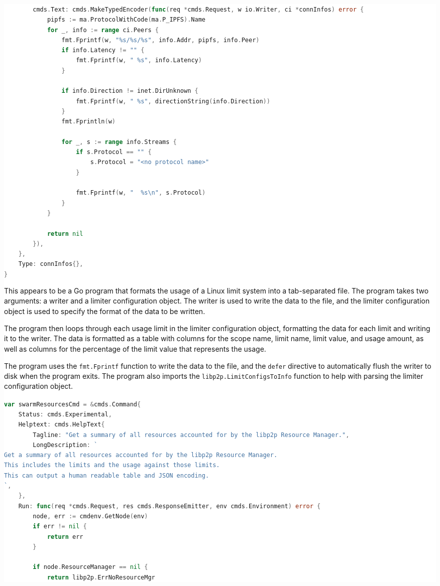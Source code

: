 ```go
		cmds.Text: cmds.MakeTypedEncoder(func(req *cmds.Request, w io.Writer, ci *connInfos) error {
			pipfs := ma.ProtocolWithCode(ma.P_IPFS).Name
			for _, info := range ci.Peers {
				fmt.Fprintf(w, "%s/%s/%s", info.Addr, pipfs, info.Peer)
				if info.Latency != "" {
					fmt.Fprintf(w, " %s", info.Latency)
				}

				if info.Direction != inet.DirUnknown {
					fmt.Fprintf(w, " %s", directionString(info.Direction))
				}
				fmt.Fprintln(w)

				for _, s := range info.Streams {
					if s.Protocol == "" {
						s.Protocol = "<no protocol name>"
					}

					fmt.Fprintf(w, "  %s\n", s.Protocol)
				}
			}

			return nil
		}),
	},
	Type: connInfos{},
}

```

This appears to be a Go program that formats the usage of a Linux limit system into a tab-separated file. The program takes two arguments: a writer and a limiter configuration object. The writer is used to write the data to the file, and the limiter configuration object is used to specify the format of the data to be written.

The program then loops through each usage limit in the limiter configuration object, formatting the data for each limit and writing it to the writer. The data is formatted as a table with columns for the scope name, limit name, limit value, and usage amount, as well as columns for the percentage of the limit value that represents the usage.

The program uses the `fmt.Fprintf` function to write the data to the file, and the `defer` directive to automatically flush the writer to disk when the program exits. The program also imports the `libp2p.LimitConfigsToInfo` function to help with parsing the limiter configuration object.


```go
var swarmResourcesCmd = &cmds.Command{
	Status: cmds.Experimental,
	Helptext: cmds.HelpText{
		Tagline: "Get a summary of all resources accounted for by the libp2p Resource Manager.",
		LongDescription: `
Get a summary of all resources accounted for by the libp2p Resource Manager.
This includes the limits and the usage against those limits.
This can output a human readable table and JSON encoding.
`,
	},
	Run: func(req *cmds.Request, res cmds.ResponseEmitter, env cmds.Environment) error {
		node, err := cmdenv.GetNode(env)
		if err != nil {
			return err
		}

		if node.ResourceManager == nil {
			return libp2p.ErrNoResourceMgr
```